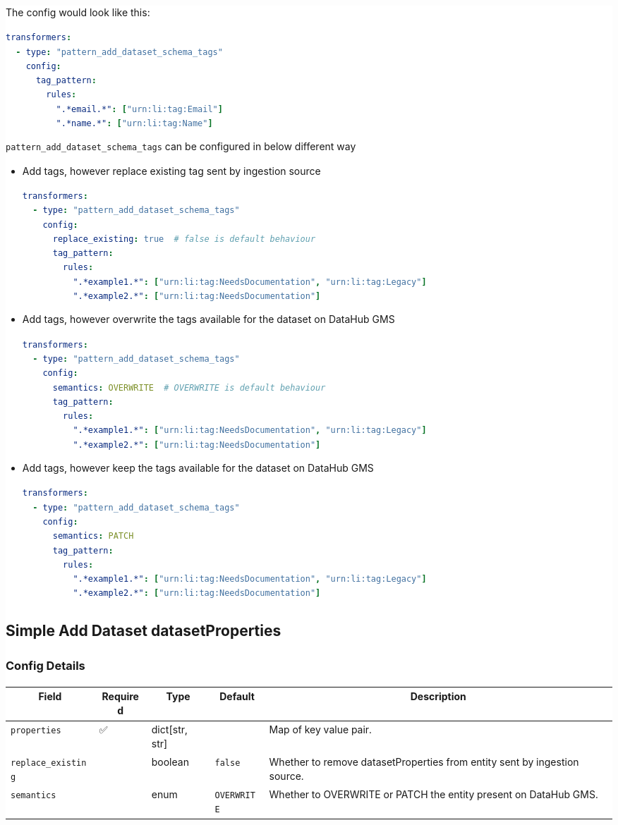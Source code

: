 The config would look like this:

  ```yaml
  transformers:
    - type: "pattern_add_dataset_schema_tags"
      config:
        tag_pattern:
          rules:
            ".*email.*": ["urn:li:tag:Email"]
            ".*name.*": ["urn:li:tag:Name"]
  ```

`pattern_add_dataset_schema_tags` can be configured in below different way 

- Add tags, however replace existing tag sent by ingestion source
    ```yaml
    transformers:
      - type: "pattern_add_dataset_schema_tags"
        config:
          replace_existing: true  # false is default behaviour
          tag_pattern:
            rules:
              ".*example1.*": ["urn:li:tag:NeedsDocumentation", "urn:li:tag:Legacy"]
              ".*example2.*": ["urn:li:tag:NeedsDocumentation"]
    ```
- Add tags, however overwrite the tags available for the dataset on DataHub GMS
    ```yaml
    transformers:
      - type: "pattern_add_dataset_schema_tags"
        config:
          semantics: OVERWRITE  # OVERWRITE is default behaviour 
          tag_pattern:
            rules:
              ".*example1.*": ["urn:li:tag:NeedsDocumentation", "urn:li:tag:Legacy"]
              ".*example2.*": ["urn:li:tag:NeedsDocumentation"]
    ```
- Add tags, however keep the tags available for the dataset on DataHub GMS
    ```yaml
    transformers:
      - type: "pattern_add_dataset_schema_tags"
        config:
          semantics: PATCH
          tag_pattern:
            rules:
              ".*example1.*": ["urn:li:tag:NeedsDocumentation", "urn:li:tag:Legacy"]
              ".*example2.*": ["urn:li:tag:NeedsDocumentation"]
    ```
## Simple Add Dataset datasetProperties
### Config Details
| Field              | Required | Type           | Default     | Description                                                      |
|--------------------|---------|----------------|-------------|------------------------------------------------------------------|
| `properties`       | ✅       | dict[str, str] |             | Map of key value pair.                                           |
| `replace_existing` |         | boolean        | `false`     | Whether to remove datasetProperties from entity sent by ingestion source.   |
| `semantics`        |         | enum           | `OVERWRITE` | Whether to OVERWRITE or PATCH the entity present on DataHub GMS. |
